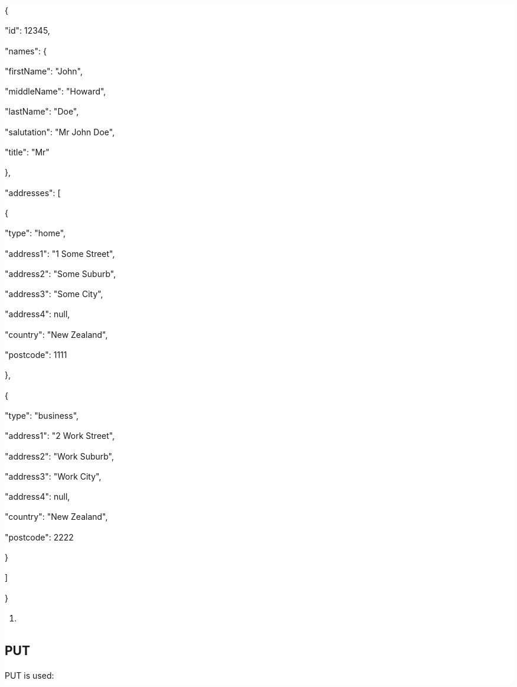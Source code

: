 {

"id": 12345,

"names": {

"firstName": "John",

"middleName": "Howard",

"lastName": "Doe",

"salutation": "Mr John Doe",

"title": "Mr"

},

"addresses": [

{

"type": "home",

"address1": "1 Some Street",

"address2": "Some Suburb",

"address3": "Some City",

"address4": null,

"country": "New Zealand",

"postcode": 1111

},

{

"type": "business",

"address1": "2 Work Street",

"address2": "Work Suburb",

"address3": "Work City",

"address4": null,

"country": "New Zealand",

"postcode": 2222

}

]

}

  1.
## PUT

PUT is used:
